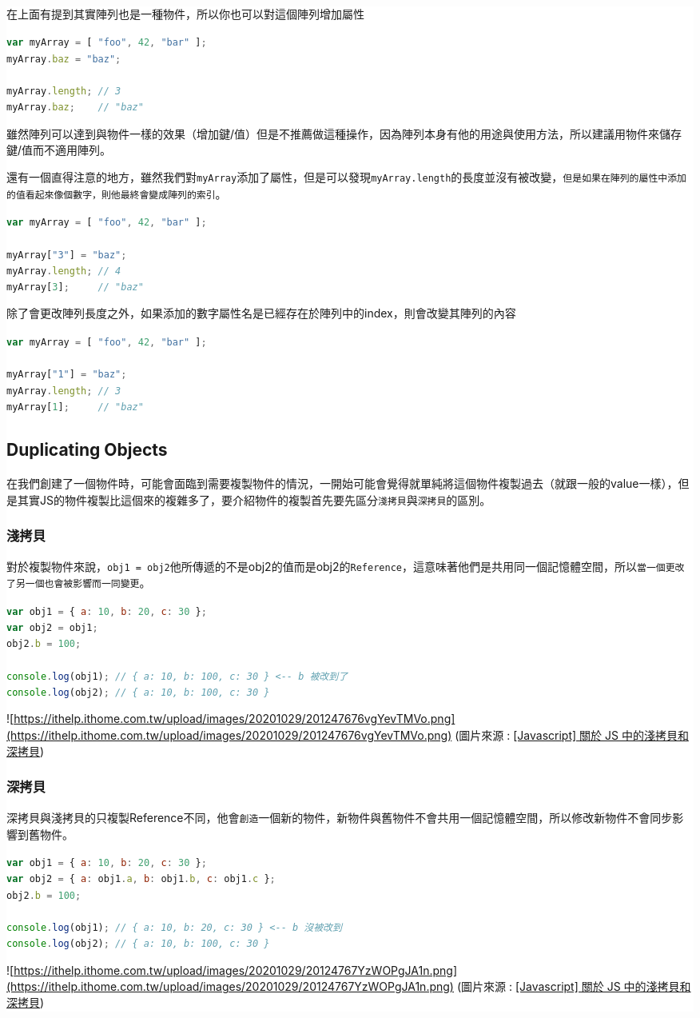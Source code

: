 在上面有提到其實陣列也是一種物件，所以你也可以對這個陣列增加屬性
```javascript
var myArray = [ "foo", 42, "bar" ];
myArray.baz = "baz";

myArray.length;	// 3
myArray.baz;	// "baz"
```
雖然陣列可以達到與物件一樣的效果（增加鍵/值）但是不推薦做這種操作，因為陣列本身有他的用途與使用方法，所以建議用物件來儲存鍵/值而不適用陣列。

還有一個直得注意的地方，雖然我們對`myArray`添加了屬性，但是可以發現`myArray.length`的長度並沒有被改變，`但是如果在陣列的屬性中添加的值看起來像個數字，則他最終會變成陣列的索引`。
```javascript
var myArray = [ "foo", 42, "bar" ];

myArray["3"] = "baz";
myArray.length;	// 4
myArray[3];		// "baz"
```
除了會更改陣列長度之外，如果添加的數字屬性名是已經存在於陣列中的index，則會改變其陣列的內容
```javascript
var myArray = [ "foo", 42, "bar" ];

myArray["1"] = "baz";
myArray.length;	// 3
myArray[1];		// "baz"
```

## Duplicating Objects
在我們創建了一個物件時，可能會面臨到需要複製物件的情況，一開始可能會覺得就單純將這個物件複製過去（就跟一般的value一樣），但是其實JS的物件複製比這個來的複雜多了，要介紹物件的複製首先要先區分`淺拷貝`與`深拷貝`的區別。

### 淺拷貝
對於複製物件來說，`obj1 = obj2`他所傳遞的不是obj2的值而是obj2的`Reference`，這意味著他們是共用同一個記憶體空間，所以`當一個更改了另一個也會被影響而一同變更`。
```javascript
var obj1 = { a: 10, b: 20, c: 30 };
var obj2 = obj1;
obj2.b = 100;

console.log(obj1); // { a: 10, b: 100, c: 30 } <-- b 被改到了
console.log(obj2); // { a: 10, b: 100, c: 30 }
```
![https://ithelp.ithome.com.tw/upload/images/20201029/201247676vgYevTMVo.png](https://ithelp.ithome.com.tw/upload/images/20201029/201247676vgYevTMVo.png)
(圖片來源 : [[Javascript] 關於 JS 中的淺拷貝和深拷貝](https://larry850806.github.io/2016/09/20/shallow-vs-deep-copy/))

### 深拷貝
深拷貝與淺拷貝的只複製Reference不同，他會`創造`一個新的物件，新物件與舊物件不會共用一個記憶體空間，所以修改新物件不會同步影響到舊物件。
```javascript
var obj1 = { a: 10, b: 20, c: 30 };
var obj2 = { a: obj1.a, b: obj1.b, c: obj1.c };
obj2.b = 100;

console.log(obj1); // { a: 10, b: 20, c: 30 } <-- b 沒被改到
console.log(obj2); // { a: 10, b: 100, c: 30 }
```
![https://ithelp.ithome.com.tw/upload/images/20201029/20124767YzWOPgJA1n.png](https://ithelp.ithome.com.tw/upload/images/20201029/20124767YzWOPgJA1n.png)
(圖片來源 : [[Javascript] 關於 JS 中的淺拷貝和深拷貝](https://larry850806.github.io/2016/09/20/shallow-vs-deep-copy/))
